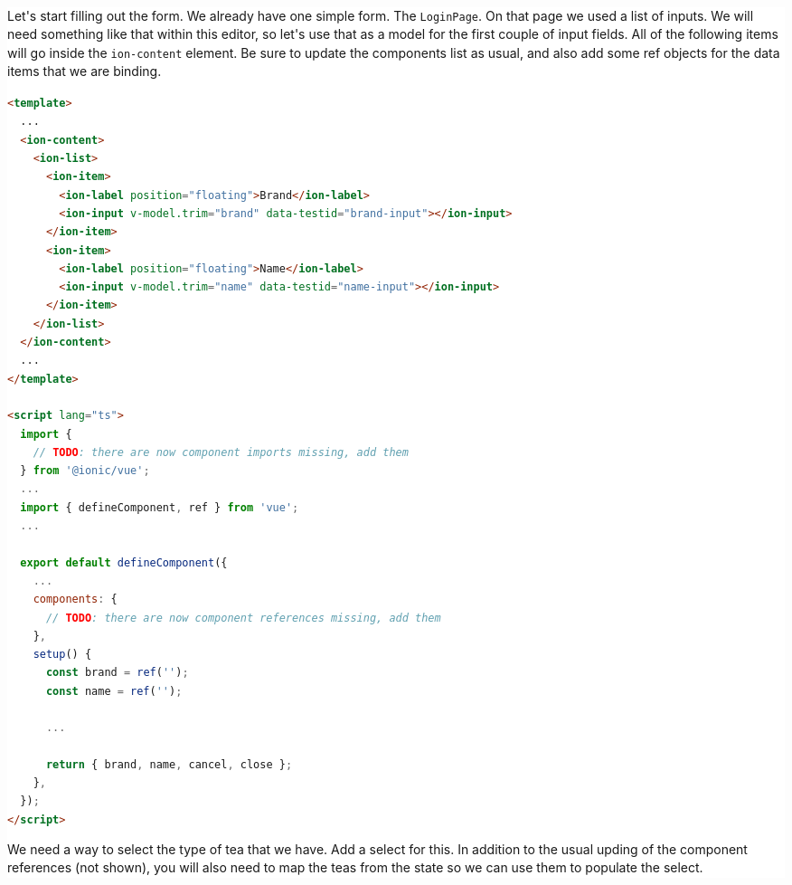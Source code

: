 Let's start filling out the form. We already have one simple form. The `LoginPage`. On that page we used a list of inputs. We will need something like that within this editor, so let's use that as a model for the first couple of input fields. All of the following items will go inside the `ion-content` element. Be sure to update the components list as usual, and also add some ref objects for the data items that we are binding.

```html
<template>
  ...
  <ion-content>
    <ion-list>
      <ion-item>
        <ion-label position="floating">Brand</ion-label>
        <ion-input v-model.trim="brand" data-testid="brand-input"></ion-input>
      </ion-item>
      <ion-item>
        <ion-label position="floating">Name</ion-label>
        <ion-input v-model.trim="name" data-testid="name-input"></ion-input>
      </ion-item>
    </ion-list>
  </ion-content>
  ...
</template>

<script lang="ts">
  import {
    // TODO: there are now component imports missing, add them
  } from '@ionic/vue';
  ...
  import { defineComponent, ref } from 'vue';
  ...

  export default defineComponent({
    ...
    components: {
      // TODO: there are now component references missing, add them
    },
    setup() {
      const brand = ref('');
      const name = ref('');

      ...

      return { brand, name, cancel, close };
    },
  });
</script>
```

We need a way to select the type of tea that we have. Add a select for this. In addition to the usual upding of the component references (not shown), you will also need to map the teas from the state so we can use them to populate the select.
